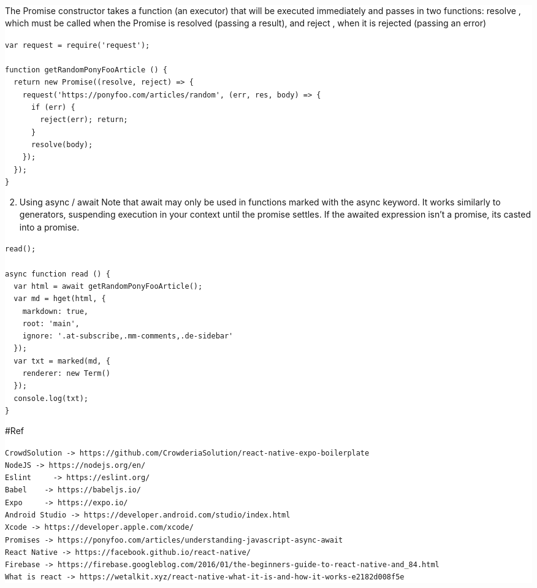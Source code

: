 The Promise constructor takes a function (an executor) that will be executed immediately and passes in two functions: resolve , which must be called when the Promise is resolved (passing a result), and reject , when it is rejected (passing an error)

```
var request = require('request');

function getRandomPonyFooArticle () {
  return new Promise((resolve, reject) => {
    request('https://ponyfoo.com/articles/random', (err, res, body) => {
      if (err) {
        reject(err); return;
      }
      resolve(body);
    });
  });
}
```

2. Using async / await
Note that await may only be used in functions marked with the async keyword. It works similarly to generators, suspending execution in your context until the promise settles. If the awaited expression isn’t a promise, its casted into a promise.

```
read();

async function read () {
  var html = await getRandomPonyFooArticle();
  var md = hget(html, {
    markdown: true,
    root: 'main',
    ignore: '.at-subscribe,.mm-comments,.de-sidebar'
  });
  var txt = marked(md, {
    renderer: new Term()
  });
  console.log(txt);
}
```

#Ref
```
CrowdSolution -> https://github.com/CrowderiaSolution/react-native-expo-boilerplate
NodeJS -> https://nodejs.org/en/
Eslint     -> https://eslint.org/
Babel    -> https://babeljs.io/
Expo     -> https://expo.io/
Android Studio -> https://developer.android.com/studio/index.html
Xcode -> https://developer.apple.com/xcode/
Promises -> https://ponyfoo.com/articles/understanding-javascript-async-await
React Native -> https://facebook.github.io/react-native/
Firebase -> https://firebase.googleblog.com/2016/01/the-beginners-guide-to-react-native-and_84.html
What is react -> https://wetalkit.xyz/react-native-what-it-is-and-how-it-works-e2182d008f5e

```